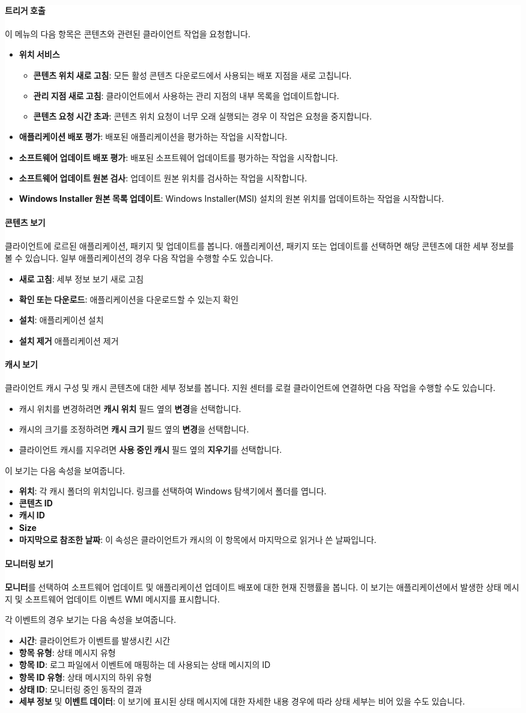 #### <a name="invoke-trigger"></a>트리거 호출
이 메뉴의 다음 항목은 콘텐츠와 관련된 클라이언트 작업을 요청합니다.  

- **위치 서비스**  

    - **콘텐츠 위치 새로 고침**: 모든 활성 콘텐츠 다운로드에서 사용되는 배포 지점을 새로 고칩니다.  

    - **관리 지점 새로 고침**: 클라이언트에서 사용하는 관리 지점의 내부 목록을 업데이트합니다.  

    - **콘텐츠 요청 시간 초과**: 콘텐츠 위치 요청이 너무 오래 실행되는 경우 이 작업은 요청을 중지합니다.  

- **애플리케이션 배포 평가**: 배포된 애플리케이션을 평가하는 작업을 시작합니다.  

- **소프트웨어 업데이트 배포 평가**: 배포된 소프트웨어 업데이트를 평가하는 작업을 시작합니다.  

- **소프트웨어 업데이트 원본 검사**: 업데이트 원본 위치를 검사하는 작업을 시작합니다.  

- **Windows Installer 원본 목록 업데이트**: Windows Installer(MSI) 설치의 원본 위치를 업데이트하는 작업을 시작합니다.  

#### <a name="content-view"></a>콘텐츠 보기
클라이언트에 로르된 애플리케이션, 패키지 및 업데이트를 봅니다. 애플리케이션, 패키지 또는 업데이트를 선택하면 해당 콘텐츠에 대한 세부 정보를 볼 수 있습니다. 일부 애플리케이션의 경우 다음 작업을 수행할 수도 있습니다.  

 - **새로 고침**: 세부 정보 보기 새로 고침  

 - **확인 또는 다운로드**: 애플리케이션을 다운로드할 수 있는지 확인  

 - **설치**: 애플리케이션 설치  

 - **설치 제거** 애플리케이션 제거  

#### <a name="cache-view"></a>캐시 보기
클라이언트 캐시 구성 및 캐시 콘텐츠에 대한 세부 정보를 봅니다. 지원 센터를 로컬 클라이언트에 연결하면 다음 작업을 수행할 수도 있습니다.  

 - 캐시 위치를 변경하려면 **캐시 위치** 필드 옆의 **변경**을 선택합니다.  

 - 캐시의 크기를 조정하려면 **캐시 크기** 필드 옆의 **변경**을 선택합니다.  

 - 클라이언트 캐시를 지우려면 **사용 중인 캐시** 필드 옆의 **지우기**를 선택합니다.  

이 보기는 다음 속성을 보여줍니다.  

 - **위치**: 각 캐시 폴더의 위치입니다. 링크를 선택하여 Windows 탐색기에서 폴더를 엽니다.   
 - **콘텐츠 ID**  
 - **캐시 ID**  
 - **Size**  
 - **마지막으로 참조한 날짜**: 이 속성은 클라이언트가 캐시의 이 항목에서 마지막으로 읽거나 쓴 날짜입니다.  

#### <a name="monitoring-view"></a>모니터링 보기
**모니터**를 선택하여 소프트웨어 업데이트 및 애플리케이션 업데이트 배포에 대한 현재 진행률을 봅니다. 이 보기는 애플리케이션에서 발생한 상태 메시지 및 소프트웨어 업데이트 이벤트 WMI 메시지를 표시합니다.

각 이벤트의 경우 보기는 다음 속성을 보여줍니다.  

 - **시간**: 클라이언트가 이벤트를 발생시킨 시간  
 - **항목 유형**: 상태 메시지 유형  
 - **항목 ID**: 로그 파일에서 이벤트에 매핑하는 데 사용되는 상태 메시지의 ID  
 - **항목 ID 유형**: 상태 메시지의 하위 유형  
 - **상태 ID**: 모니터링 중인 동작의 결과  
 - **세부 정보** 및 **이벤트 데이터**: 이 보기에 표시된 상태 메시지에 대한 자세한 내용 경우에 따라 상태 세부는 비어 있을 수도 있습니다.  
